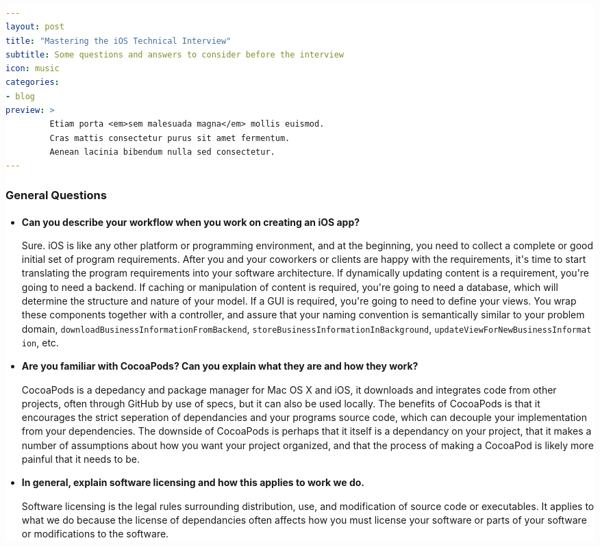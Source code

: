 ```yaml
---
layout: post
title: "Mastering the iOS Technical Interview"
subtitle: Some questions and answers to consider before the interview
icon: music
categories:
- blog
preview: >
         Etiam porta <em>sem malesuada magna</em> mollis euismod. 
         Cras mattis consectetur purus sit amet fermentum. 
         Aenean lacinia bibendum nulla sed consectetur.
---
```


### General Questions

-   **Can you describe your workflow when you work on creating an iOS app?**

    Sure. iOS is like any other platform or programming environment, and
    at the beginning, you need to collect a complete or good initial set
    of program requirements. After you and your coworkers or clients are
    happy with the requirements, it's time to start translating the
    program requirements into your software architecture. If dynamically
    updating content is a requirement, you're going to need a backend.
    If caching or manipulation of content is required, you're going to
    need a database, which will determine the structure and nature of
    your model. If a GUI is required, you're going to need to define
    your views. You wrap these components together with a controller,
    and assure that your naming convention is semantically similar to
    your problem domain, `downloadBusinessInformationFromBackend`,
    `storeBusinessInformationInBackground`,
    `updateViewForNewBusinessInformation`, etc.

-   **Are you familiar with CocoaPods? Can you explain what they are and
    how they work?**

    CocoaPods is a depedancy and package manager for Mac OS X and iOS,
    it downloads and integrates code from other projects, often through
    GitHub by use of specs, but it can also be used locally. The
    benefits of CocoaPods is that it encourages the strict seperation of
    dependancies and your programs source code, which can decouple your
    implementation from your dependencies. The downside of CocoaPods is
    perhaps that it itself is a dependancy on your project, that it
    makes a number of assumptions about how you want your project
    organized, and that the process of making a CocoaPod is likely more
    painful that it needs to be.

-   **In general, explain software licensing and how this applies to work
    we do.**

    Software licensing is the legal rules surrounding distribution, use,
    and modification of source code or executables. It applies to what
    we do because the license of dependancies often affects how you must
    license your software or parts of your software or modifications to
    the software.

